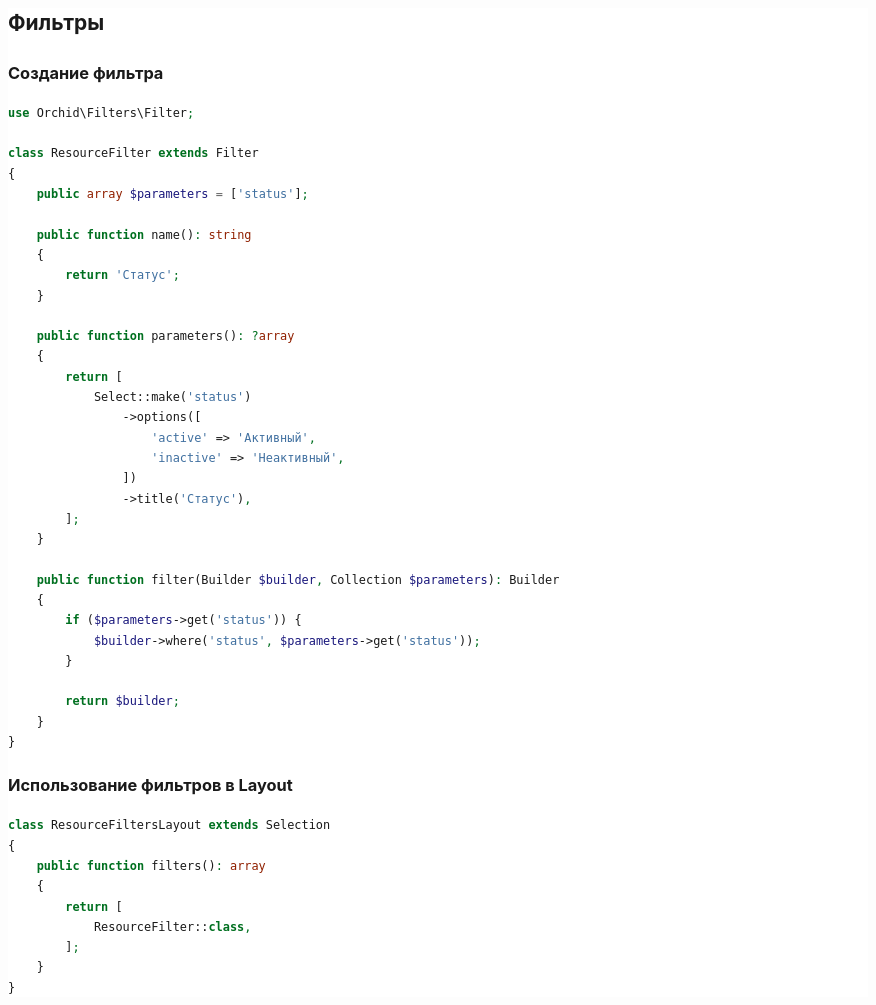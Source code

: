 ## Фильтры

### Создание фильтра

```php
use Orchid\Filters\Filter;

class ResourceFilter extends Filter
{
    public array $parameters = ['status'];
    
    public function name(): string
    {
        return 'Статус';
    }
    
    public function parameters(): ?array
    {
        return [
            Select::make('status')
                ->options([
                    'active' => 'Активный',
                    'inactive' => 'Неактивный',
                ])
                ->title('Статус'),
        ];
    }
    
    public function filter(Builder $builder, Collection $parameters): Builder
    {
        if ($parameters->get('status')) {
            $builder->where('status', $parameters->get('status'));
        }
        
        return $builder;
    }
}
```

### Использование фильтров в Layout

```php
class ResourceFiltersLayout extends Selection
{
    public function filters(): array
    {
        return [
            ResourceFilter::class,
        ];
    }
}
```
